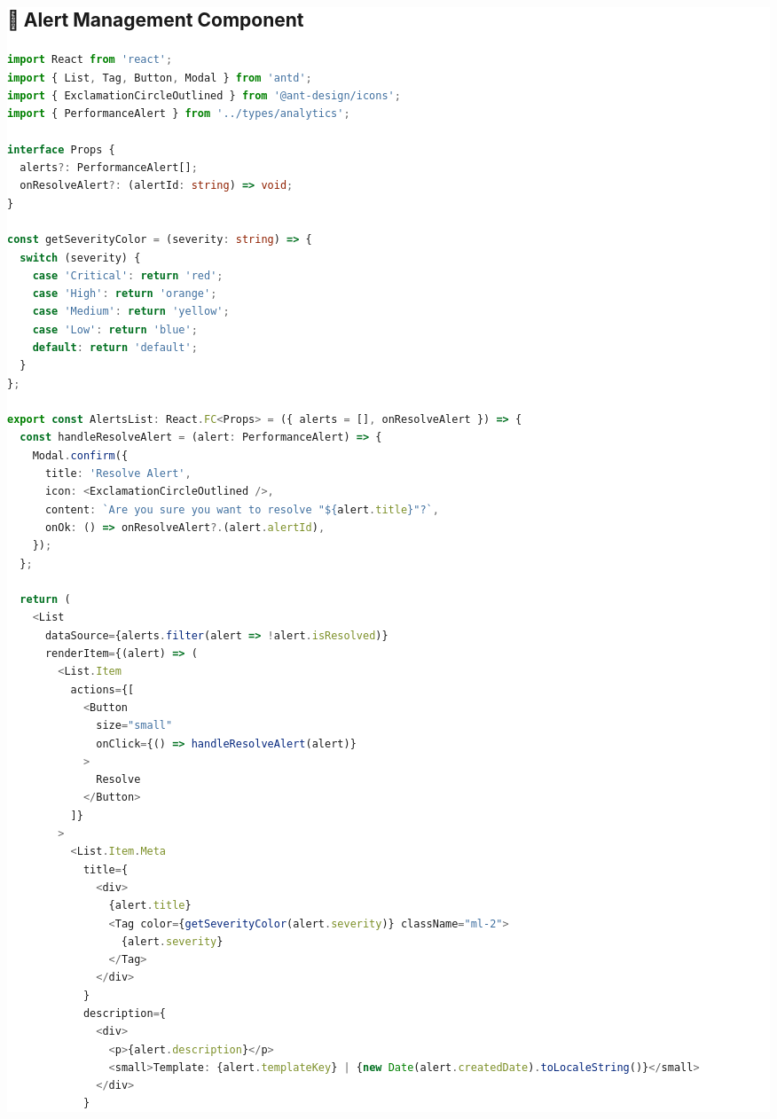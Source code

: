 ## 🚨 Alert Management Component

```typescript
import React from 'react';
import { List, Tag, Button, Modal } from 'antd';
import { ExclamationCircleOutlined } from '@ant-design/icons';
import { PerformanceAlert } from '../types/analytics';

interface Props {
  alerts?: PerformanceAlert[];
  onResolveAlert?: (alertId: string) => void;
}

const getSeverityColor = (severity: string) => {
  switch (severity) {
    case 'Critical': return 'red';
    case 'High': return 'orange';
    case 'Medium': return 'yellow';
    case 'Low': return 'blue';
    default: return 'default';
  }
};

export const AlertsList: React.FC<Props> = ({ alerts = [], onResolveAlert }) => {
  const handleResolveAlert = (alert: PerformanceAlert) => {
    Modal.confirm({
      title: 'Resolve Alert',
      icon: <ExclamationCircleOutlined />,
      content: `Are you sure you want to resolve "${alert.title}"?`,
      onOk: () => onResolveAlert?.(alert.alertId),
    });
  };

  return (
    <List
      dataSource={alerts.filter(alert => !alert.isResolved)}
      renderItem={(alert) => (
        <List.Item
          actions={[
            <Button
              size="small"
              onClick={() => handleResolveAlert(alert)}
            >
              Resolve
            </Button>
          ]}
        >
          <List.Item.Meta
            title={
              <div>
                {alert.title}
                <Tag color={getSeverityColor(alert.severity)} className="ml-2">
                  {alert.severity}
                </Tag>
              </div>
            }
            description={
              <div>
                <p>{alert.description}</p>
                <small>Template: {alert.templateKey} | {new Date(alert.createdDate).toLocaleString()}</small>
              </div>
            }
```